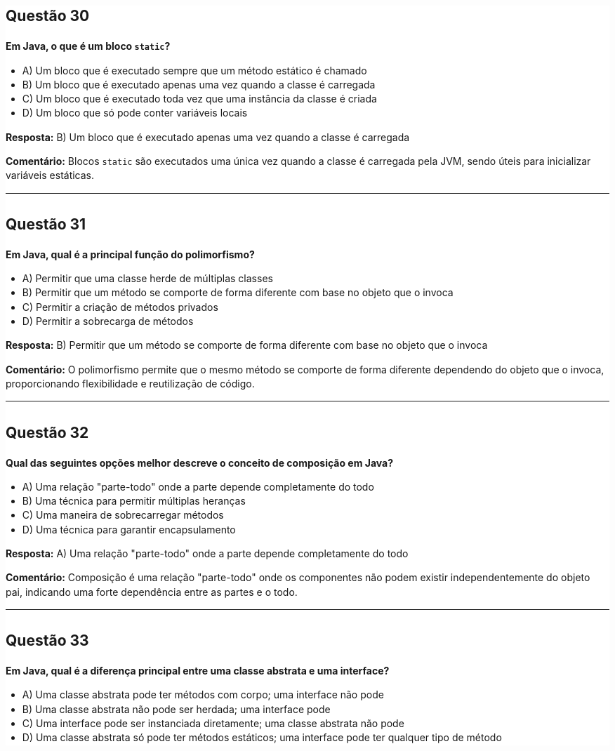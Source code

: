 
## Questão 30
**Em Java, o que é um bloco `static`?**

- A) Um bloco que é executado sempre que um método estático é chamado
- B) Um bloco que é executado apenas uma vez quando a classe é carregada
- C) Um bloco que é executado toda vez que uma instância da classe é criada
- D) Um bloco que só pode conter variáveis locais

**Resposta:** B) Um bloco que é executado apenas uma vez quando a classe é carregada

**Comentário:** Blocos `static` são executados uma única vez quando a classe é carregada pela JVM, sendo úteis para inicializar variáveis estáticas.

---

## Questão 31
**Em Java, qual é a principal função do polimorfismo?**

- A) Permitir que uma classe herde de múltiplas classes
- B) Permitir que um método se comporte de forma diferente com base no objeto que o invoca
- C) Permitir a criação de métodos privados
- D) Permitir a sobrecarga de métodos

**Resposta:** B) Permitir que um método se comporte de forma diferente com base no objeto que o invoca

**Comentário:** O polimorfismo permite que o mesmo método se comporte de forma diferente dependendo do objeto que o invoca, proporcionando flexibilidade e reutilização de código.

---

## Questão 32
**Qual das seguintes opções melhor descreve o conceito de composição em Java?**

- A) Uma relação "parte-todo" onde a parte depende completamente do todo
- B) Uma técnica para permitir múltiplas heranças
- C) Uma maneira de sobrecarregar métodos
- D) Uma técnica para garantir encapsulamento

**Resposta:** A) Uma relação "parte-todo" onde a parte depende completamente do todo

**Comentário:** Composição é uma relação "parte-todo" onde os componentes não podem existir independentemente do objeto pai, indicando uma forte dependência entre as partes e o todo.

---

## Questão 33
**Em Java, qual é a diferença principal entre uma classe abstrata e uma interface?**

- A) Uma classe abstrata pode ter métodos com corpo; uma interface não pode
- B) Uma classe abstrata não pode ser herdada; uma interface pode
- C) Uma interface pode ser instanciada diretamente; uma classe abstrata não pode
- D) Uma classe abstrata só pode ter métodos estáticos; uma interface pode ter qualquer tipo de método
